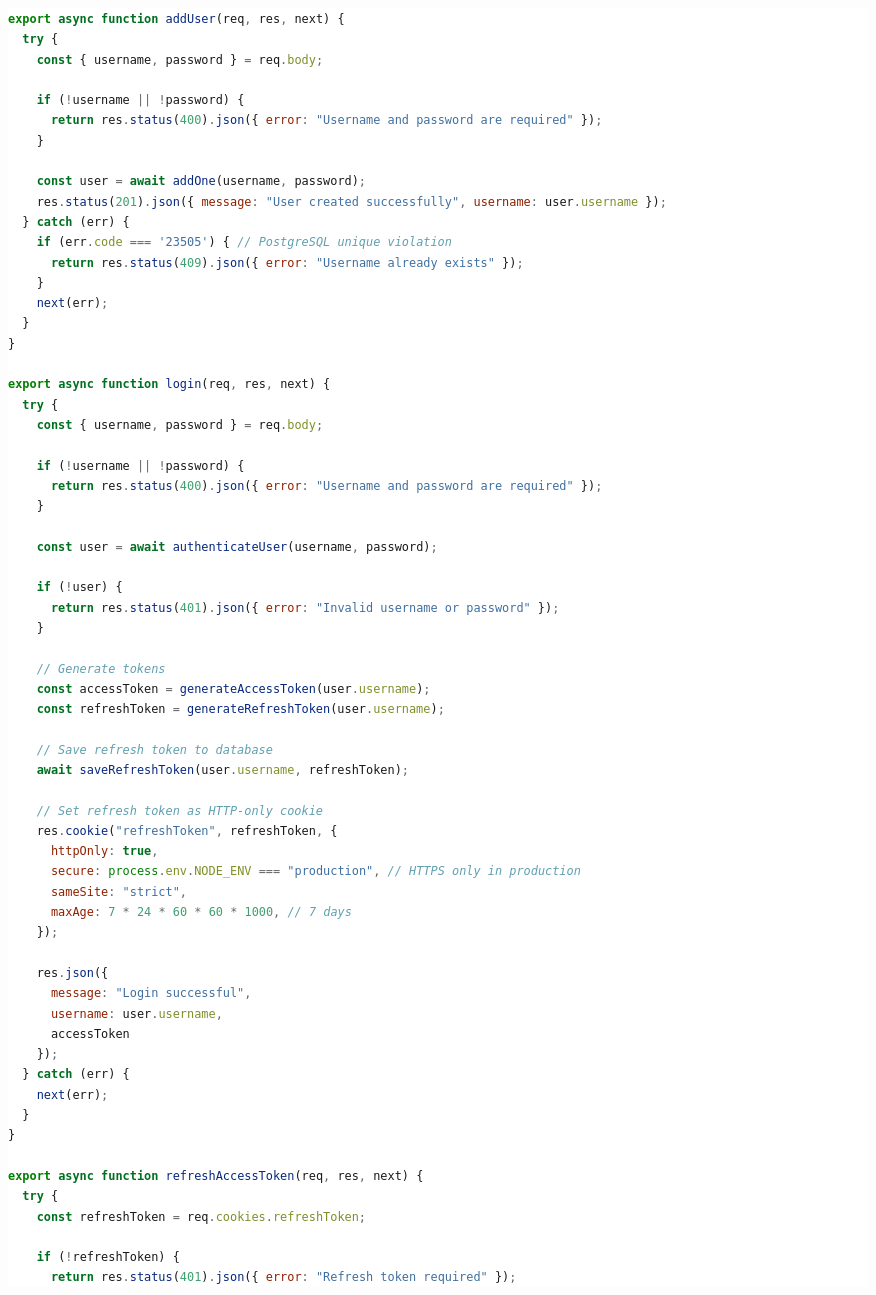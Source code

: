 ```javascript
export async function addUser(req, res, next) {
  try {
    const { username, password } = req.body;

    if (!username || !password) {
      return res.status(400).json({ error: "Username and password are required" });
    }

    const user = await addOne(username, password);
    res.status(201).json({ message: "User created successfully", username: user.username });
  } catch (err) {
    if (err.code === '23505') { // PostgreSQL unique violation
      return res.status(409).json({ error: "Username already exists" });
    }
    next(err);
  }
}

export async function login(req, res, next) {
  try {
    const { username, password } = req.body;

    if (!username || !password) {
      return res.status(400).json({ error: "Username and password are required" });
    }

    const user = await authenticateUser(username, password);

    if (!user) {
      return res.status(401).json({ error: "Invalid username or password" });
    }

    // Generate tokens
    const accessToken = generateAccessToken(user.username);
    const refreshToken = generateRefreshToken(user.username);

    // Save refresh token to database
    await saveRefreshToken(user.username, refreshToken);

    // Set refresh token as HTTP-only cookie
    res.cookie("refreshToken", refreshToken, {
      httpOnly: true,
      secure: process.env.NODE_ENV === "production", // HTTPS only in production
      sameSite: "strict",
      maxAge: 7 * 24 * 60 * 60 * 1000, // 7 days
    });

    res.json({
      message: "Login successful",
      username: user.username,
      accessToken
    });
  } catch (err) {
    next(err);
  }
}

export async function refreshAccessToken(req, res, next) {
  try {
    const refreshToken = req.cookies.refreshToken;

    if (!refreshToken) {
      return res.status(401).json({ error: "Refresh token required" });
```